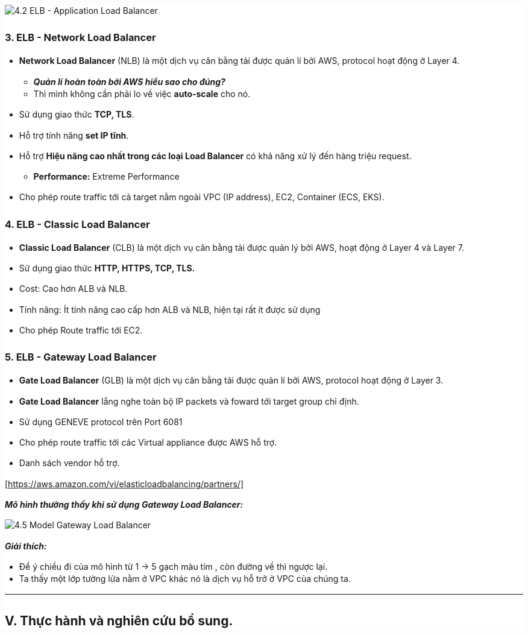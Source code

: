 ![4.2 ELB - Application Load Balancer](https://github.com/DazielNguyen/AWS_FCJ_FA25_VAD_NOTES_LESSON/blob/main/Module_02/Module_02_03_VPN_DirectConnect_LoadBalancer_ExtraResources/Image_module_02_03/4.2%20ELB%20-%20Application%20Load%20Balancer.png)

### 3. ELB - Network Load Balancer

- **Network Load Balancer** (NLB) là một dịch vụ cân bằng tải được quản lí bởi AWS, protocol hoạt động ở Layer 4. 

    + ***Quản lí hoàn toàn bởi AWS hiểu sao cho đúng?*** 
    + Thì mình không cần phải lo về việc **auto-scale** cho nó.

- Sử dụng giao thức **TCP, TLS**. 

- Hỗ trợ tính năng **set IP tĩnh**. 

- Hỗ trợ **Hiệu năng cao nhất trong các loại Load Balancer** có khả năng xử lý đến hàng triệu request. 
    + **Performance:** Extreme Performance

- Cho phép route traffic tới cả target nằm ngoài VPC (IP address), EC2, Container (ECS, EKS).

### 4. ELB - Classic Load Balancer

- **Classic Load Balancer** (CLB) là một dịch vụ cân bằng tải được quản lý bởi AWS, hoạt động ở Layer 4 và Layer 7. 

- Sử dụng giao thức **HTTP, HTTPS, TCP, TLS.**

- Cost: Cao hơn ALB và NLB. 

- Tính năng: Ít tính năng cao cấp hơn ALB và NLB, hiện tại rất ít được sử dụng 
 
- Cho phép Route traffic tới EC2. 

### 5. ELB - Gateway Load Balancer

- **Gate Load Balancer** (GLB) là một dịch vụ cân bằng tải được quản lí bởi AWS, protocol hoạt động ở Layer 3.

- **Gate Load Balancer** lắng nghe toàn bộ IP packets và foward tới target group chỉ định. 

- Sử dụng GENEVE protocol trên Port 6081

- Cho phép route traffic tới các Virtual appliance được AWS hỗ trợ.

- Danh sách vendor hỗ trợ.

[https://aws.amazon.com/vi/elasticloadbalancing/partners/]

***Mô hình thường thấy khi sử dụng Gateway Load Balancer:***

![4.5 Model Gateway Load Balancer](https://github.com/DazielNguyen/AWS_FCJ_FA25_VAD_NOTES_LESSON/blob/main/Module_02/Module_02_03_VPN_DirectConnect_LoadBalancer_ExtraResources/Image_module_02_03/4.5%20Model%20Gateway%20Load%20Balancer.png)

***Giải thích:***
- Để ý chiều đi của mô hình từ 1 -> 5 gạch màu tím , còn đường về thì ngược lại.
- Ta thấy một lớp tường lửa nằm ở VPC khác nó là dịch vụ hỗ trở ở VPC của chúng ta.

_______________________________________________________________
## **V. Thực hành và nghiên cứu bổ sung.** 
